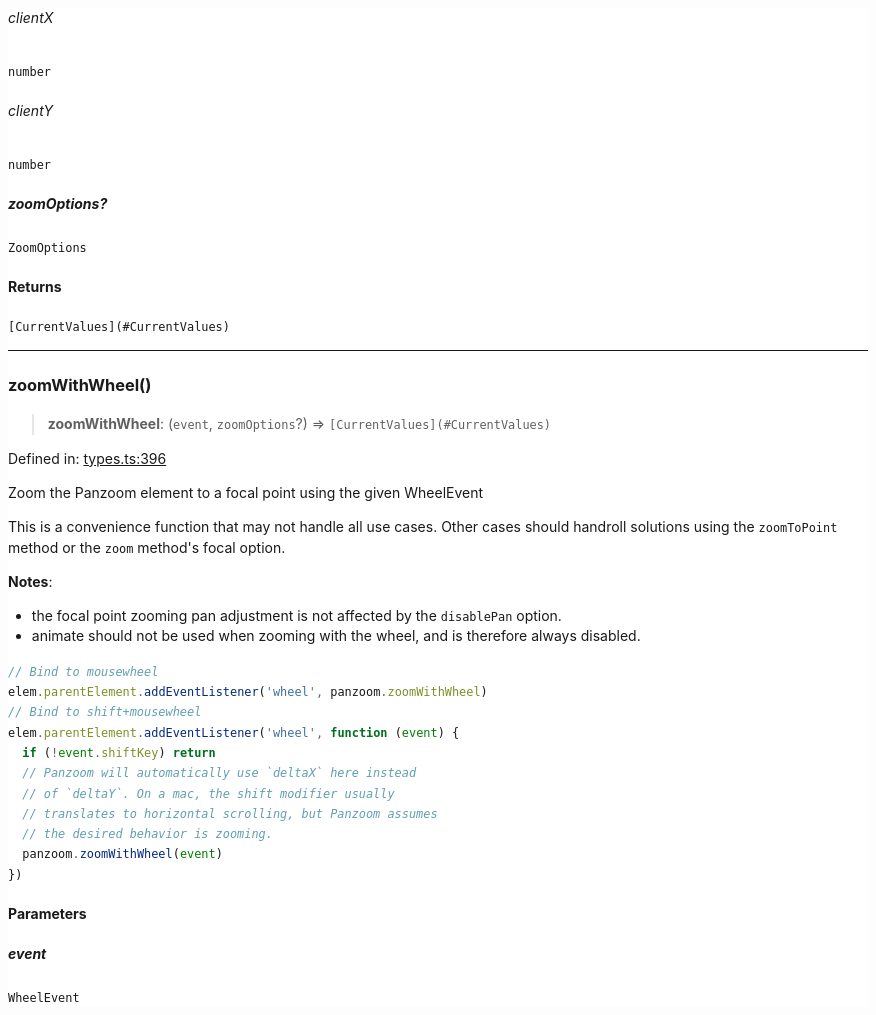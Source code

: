 ###### clientX

`number`

###### clientY

`number`

##### zoomOptions?

`ZoomOptions`

#### Returns

`[CurrentValues](#CurrentValues)`

---

### zoomWithWheel()

> **zoomWithWheel**: (`event`, `zoomOptions`?) => `[CurrentValues](#CurrentValues)`

Defined in: [types.ts:396](https://github.com/timmywil/panzoom/blob/c05ae3d25396d280b34dc17c7324768425d9c900/src/types.ts#L396)

Zoom the Panzoom element to a focal point using the given WheelEvent

This is a convenience function that may not handle all use cases.
Other cases should handroll solutions using the `zoomToPoint`
method or the `zoom` method's focal option.

**Notes**:

- the focal point zooming pan adjustment is
  not affected by the `disablePan` option.
- animate should not be used when zooming with the wheel,
  and is therefore always disabled.

```js
// Bind to mousewheel
elem.parentElement.addEventListener('wheel', panzoom.zoomWithWheel)
// Bind to shift+mousewheel
elem.parentElement.addEventListener('wheel', function (event) {
  if (!event.shiftKey) return
  // Panzoom will automatically use `deltaX` here instead
  // of `deltaY`. On a mac, the shift modifier usually
  // translates to horizontal scrolling, but Panzoom assumes
  // the desired behavior is zooming.
  panzoom.zoomWithWheel(event)
})
```

#### Parameters

##### event

`WheelEvent`
